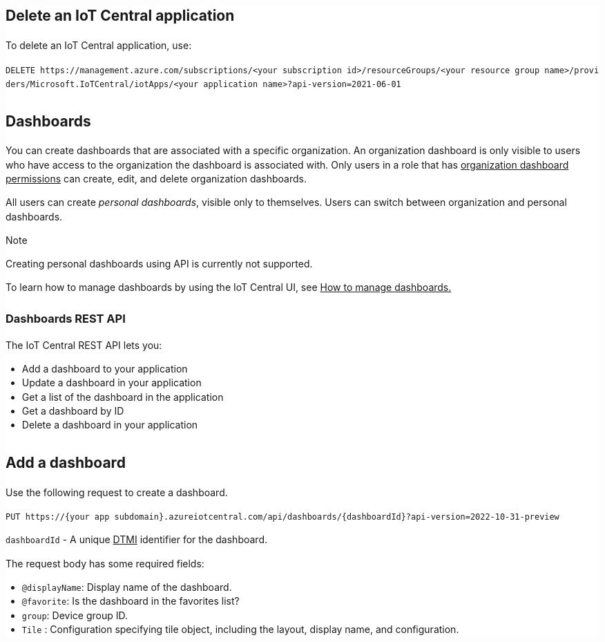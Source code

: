 ## Delete an IoT Central application

To delete an IoT Central application, use:

```http
DELETE https://management.azure.com/subscriptions/<your subscription id>/resourceGroups/<your resource group name>/providers/Microsoft.IoTCentral/iotApps/<your application name>?api-version=2021-06-01
```

## Dashboards

You can create dashboards that are associated with a specific organization. An organization dashboard is only visible to users who have access to the organization the dashboard is associated with. Only users in a role that has [organization dashboard permissions](howto-manage-users-roles.md#customizing-the-app) can create, edit, and delete organization dashboards.

All users can create *personal dashboards*, visible only to themselves. Users can switch between organization and personal dashboards.

> [!NOTE]
> Creating personal dashboards using API is currently not supported.

To learn how to manage dashboards by using the IoT Central UI, see [How to manage dashboards.](../core/howto-manage-dashboards.md)

### Dashboards REST API

The IoT Central REST API lets you:

* Add a dashboard to your application
* Update a dashboard in your application
* Get a list of the dashboard in the application
* Get a dashboard by ID
* Delete a dashboard in your application

## Add a dashboard

Use the following request to create a dashboard.

```http
PUT https://{your app subdomain}.azureiotcentral.com/api/dashboards/{dashboardId}?api-version=2022-10-31-preview
```

`dashboardId` - A unique [DTMI](https://github.com/Azure/opendigitaltwins-dtdl/blob/master/DTDL/v2/DTDL.v2.md#digital-twin-model-identifier) identifier for the dashboard.

The request body has some required fields:

* `@displayName`: Display name of the dashboard.
* `@favorite`: Is the dashboard in the favorites list?
* `group`: Device group ID.
* `Tile` : Configuration specifying tile object, including the layout, display name, and configuration.
